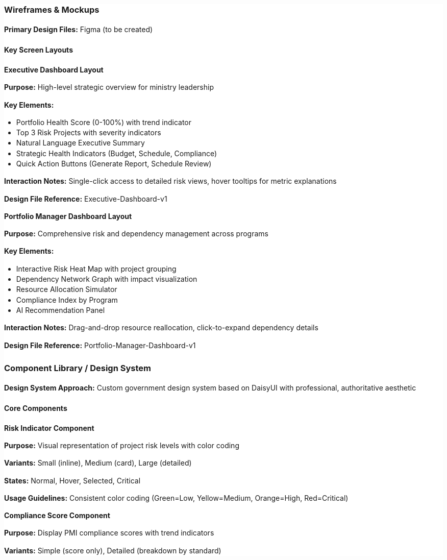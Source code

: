 ### Wireframes & Mockups

**Primary Design Files:** Figma (to be created)

#### Key Screen Layouts

**Executive Dashboard Layout**

**Purpose:** High-level strategic overview for ministry leadership

**Key Elements:**
- Portfolio Health Score (0-100%) with trend indicator
- Top 3 Risk Projects with severity indicators
- Natural Language Executive Summary
- Strategic Health Indicators (Budget, Schedule, Compliance)
- Quick Action Buttons (Generate Report, Schedule Review)

**Interaction Notes:** Single-click access to detailed risk views, hover tooltips for metric explanations

**Design File Reference:** Executive-Dashboard-v1

**Portfolio Manager Dashboard Layout**

**Purpose:** Comprehensive risk and dependency management across programs

**Key Elements:**
- Interactive Risk Heat Map with project grouping
- Dependency Network Graph with impact visualization
- Resource Allocation Simulator
- Compliance Index by Program
- AI Recommendation Panel

**Interaction Notes:** Drag-and-drop resource reallocation, click-to-expand dependency details

**Design File Reference:** Portfolio-Manager-Dashboard-v1

### Component Library / Design System

**Design System Approach:** Custom government design system based on DaisyUI with professional, authoritative aesthetic

#### Core Components

**Risk Indicator Component**

**Purpose:** Visual representation of project risk levels with color coding

**Variants:** Small (inline), Medium (card), Large (detailed)

**States:** Normal, Hover, Selected, Critical

**Usage Guidelines:** Consistent color coding (Green=Low, Yellow=Medium, Orange=High, Red=Critical)

**Compliance Score Component**

**Purpose:** Display PMI compliance scores with trend indicators

**Variants:** Simple (score only), Detailed (breakdown by standard)
